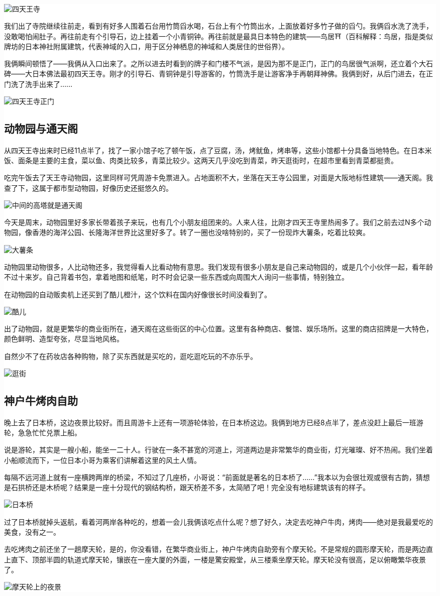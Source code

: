 ![四天王寺](https://imagedb-1257991841.cos.ap-beijing.myqcloud.com/DSC03365.JPG)

我们出了寺院继续往前走，看到有好多人围着石台用竹筒舀水喝，石台上有个竹筒出水，上面放着好多竹子做的舀勺。我俩舀水洗了洗手，没敢喝怕闹肚子。再往前走有个引导石，边上挂着一个小青铜钟。再往前就是最具日本特色的建筑——鸟居⛩️（百科解释：鸟居，指是类似牌坊的日本神社附属建筑，代表神域的入口，用于区分神栖息的神域和人类居住的世俗界）。

我俩瞬间顿悟了——我俩从入口出来了。之所以进去时看到的牌子和门楼不气派，是因为那不是正门，正门的鸟居很气派啊，还立着个大石碑——大日本佛法最初四天王寺。刚才的引导石、青铜钟是引导游客的，竹筒洗手是让游客净手再朝拜神佛。我俩到好，从后门进去，在正门洗了洗手出来了……

![四天王寺正门](https://imagedb-1257991841.cos.ap-beijing.myqcloud.com/DSC03378.JPG)

## 动物园与通天阁

从四天王寺出来时已经11点半了，找了一家小馆子吃了顿午饭，点了豆腐，汤，烤鱿鱼，烤串等，这些小馆都十分具备当地特色。在日本米饭、面条是主要的主食，菜以鱼、肉类比较多，青菜比较少。这两天几乎没吃到青菜，昨天逛街时，在超市里看到青菜都挺贵。

吃完午饭去了天王寺动物园，这里同样可凭周游卡免票进入。占地面积不大，坐落在天王寺公园里，对面是大阪地标性建筑——通天阁。我查了下，这属于都市型动物园，好像历史还挺悠久的。

![中间的高塔就是通天阁](https://imagedb-1257991841.cos.ap-beijing.myqcloud.com/11671620021789_.pic.jpg)

今天是周末，动物园里好多家长带着孩子来玩，也有几个小朋友组团来的。人来人往，比刚才四天王寺里热闹多了。我们之前去过N多个动物园，像香港的海洋公园、长隆海洋世界比这里好多了。转了一圈也没啥特别的，买了一份现炸大薯条，吃着比较爽。

![大薯条](https://imagedb-1257991841.cos.ap-beijing.myqcloud.com/11681620021946_.pic.jpg)

动物园里动物很多，人比动物还多，我觉得看人比看动物有意思。我们发现有很多小朋友是自己来动物园的，或是几个小伙伴一起，看年龄不过十来岁。自己背着书包，拿着地图和纸笔，时不时会记录一些东西或向周围大人询问一些事情，特别独立。

在动物园的自动贩卖机上还买到了酷儿橙汁，这个饮料在国内好像很长时间没看到了。

![酷儿](https://imagedb-1257991841.cos.ap-beijing.myqcloud.com/245471620055961_.pic.jpg)

出了动物园，就是更繁华的商业街所在，通天阁在这些街区的中心位置。这里有各种商店、餐馆、娱乐场所。这里的商店招牌是一大特色，颜色鲜明、造型夸张，尽显当地风格。

自然少不了在药妆店各种购物，除了买东西就是买吃的，逛吃逛吃玩的不亦乐乎。

![逛街](https://imagedb-1257991841.cos.ap-beijing.myqcloud.com/DSC03421.JPG)

## 神户牛烤肉自助

晚上去了日本桥，这边夜景比较好。而且周游卡上还有一项游轮体验，在日本桥这边。我俩到地方已经8点半了，差点没赶上最后一班游轮，急急忙忙兑票上船。

说是游轮，其实是一艘小船，能坐一二十人。行驶在一条不甚宽的河道上，河道两边是非常繁华的商业街，灯光璀璨、好不热闹。我们坐着小船顺流而下，一位日本小哥为乘客们讲解着这里的风土人情。

每隔不远河道上就有一座横跨两岸的桥梁，不知过了几座桥，小哥说：“前面就是著名的日本桥了……”我本以为会很壮观或很有古韵，猜想是石拱桥还是木桥呢？结果是一座十分现代的钢结构桥，跟天桥差不多，太简陋了吧！完全没有地标建筑该有的样子。

![日本桥](https://imagedb-1257991841.cos.ap-beijing.myqcloud.com/DSC03444.JPG)

过了日本桥就掉头返航，看着河两岸各种吃的，想着一会儿我俩该吃点什么呢？想了好久，决定去吃神户牛肉，烤肉——绝对是我最爱吃的美食，没有之一。

去吃烤肉之前还坐了一趟摩天轮，是的，你没看错，在繁华商业街上，神户牛烤肉自助旁有个摩天轮。不是常规的圆形摩天轮，而是两边直上直下、顶部半圆的轨道式摩天轮，镶嵌在一座大厦的外面，一楼是驚安殿堂，从三楼乘坐摩天轮。摩天轮没有很高，足以俯瞰繁华夜景了。

![摩天轮上的夜景](https://imagedb-1257991841.cos.ap-beijing.myqcloud.com/DSC03489.JPG)
